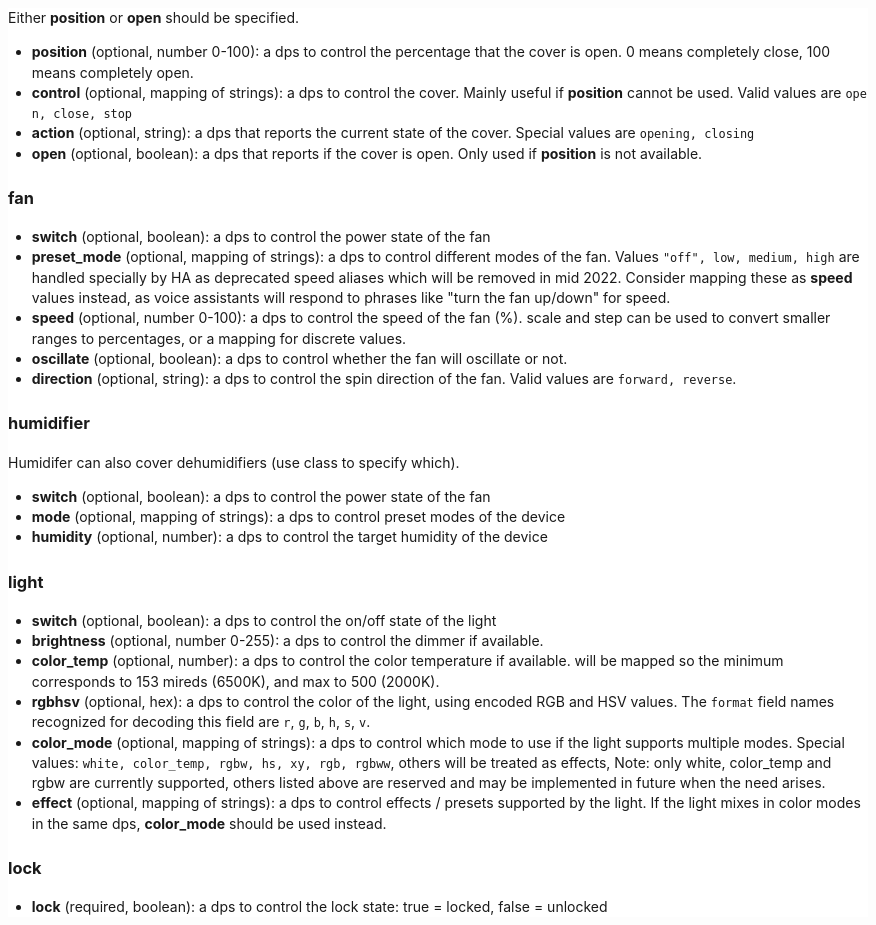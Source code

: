 Either **position** or **open** should be specified.

- **position** (optional, number 0-100): a dps to control the percentage that the cover is open.
    0 means completely close, 100 means completely open.
- **control** (optional, mapping of strings): a dps to control the cover. Mainly useful if **position** cannot be used.
    Valid values are `open, close, stop`
- **action** (optional, string): a dps that reports the current state of the cover.
   Special values are `opening, closing`
- **open** (optional, boolean): a dps that reports if the cover is open. Only used if **position** is not available.

### fan
- **switch** (optional, boolean): a dps to control the power state of the fan
- **preset_mode** (optional, mapping of strings): a dps to control different modes of the fan.
   Values `"off", low, medium, high` are handled specially by HA as deprecated speed aliases which will be removed in mid 2022.  Consider mapping these as **speed** values instead, as voice assistants will respond to phrases like "turn the fan up/down" for speed.
- **speed** (optional, number 0-100): a dps to control the speed of the fan (%).
    scale and step can be used to convert smaller ranges to percentages, or a mapping for discrete values.
- **oscillate** (optional, boolean): a dps to control whether the fan will oscillate or not.
- **direction** (optional, string): a dps to control the spin direction of the fan.
   Valid values are `forward, reverse`.

### humidifier
Humidifer can also cover dehumidifiers (use class to specify which).

- **switch** (optional, boolean): a dps to control the power state of the fan
- **mode** (optional, mapping of strings): a dps to control preset modes of the device
- **humidity** (optional, number):  a dps to control the target humidity of the device

### light
- **switch** (optional, boolean): a dps to control the on/off state of the light
- **brightness** (optional, number 0-255): a dps to control the dimmer if available.
- **color_temp** (optional, number): a dps to control the color temperature if available.
    will be mapped so the minimum corresponds to 153 mireds (6500K), and max to 500 (2000K).
- **rgbhsv** (optional, hex): a dps to control the color of the light, using encoded RGB and HSV values.  The `format` field names recognized for decoding this field are `r`, `g`, `b`, `h`, `s`, `v`.
- **color_mode** (optional, mapping of strings): a dps to control which mode to use if the light supports multiple modes.
    Special values: `white, color_temp, rgbw, hs, xy, rgb, rgbww`, others will be treated as effects,
	Note: only white, color_temp and rgbw are currently supported, others listed above are reserved and may be implemented in future when the need arises.
- **effect** (optional, mapping of strings): a dps to control effects / presets supported by the light.
   If the light mixes in color modes in the same dps, **color_mode** should be used instead.

### lock
- **lock** (required, boolean): a dps to control the lock state: true = locked, false = unlocked
